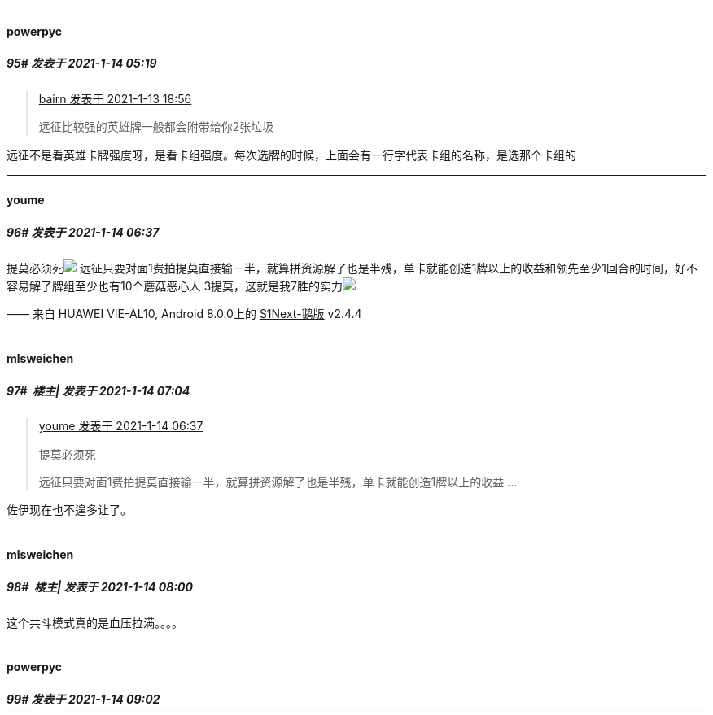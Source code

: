 
-----

####  powerpyc  
##### 95#       发表于 2021-1-14 05:19


<blockquote><a href="httphttps://bbs.saraba1st.com/2b/forum.php?mod=redirect&amp;goto=findpost&amp;pid=50025175&amp;ptid=1981965" target="_blank">bairn 发表于 2021-1-13 18:56</a>

远征比较强的英雄牌一般都会附带给你2张垃圾</blockquote>
远征不是看英雄卡牌强度呀，是看卡组强度。每次选牌的时候，上面会有一行字代表卡组的名称，是选那个卡组的


-----

####  youme  
##### 96#       发表于 2021-1-14 06:37


提莫必须死<img src="https://static.saraba1st.com/image/smiley/face2017/004.gif" referrerpolicy="no-referrer">
远征只要对面1费拍提莫直接输一半，就算拼资源解了也是半残，单卡就能创造1牌以上的收益和领先至少1回合的时间，好不容易解了牌组至少也有10个蘑菇恶心人
3提莫，这就是我7胜的实力<img src="https://static.saraba1st.com/image/smiley/face2017/062.gif" referrerpolicy="no-referrer">

—— 来自 HUAWEI VIE-AL10, Android 8.0.0上的 [S1Next-鹅版](https://github.com/ykrank/S1-Next/releases) v2.4.4


-----

####  mlsweichen  
##### 97#         楼主| 发表于 2021-1-14 07:04


<blockquote><a href="httphttps://bbs.saraba1st.com/2b/forum.php?mod=redirect&amp;goto=findpost&amp;pid=50029069&amp;ptid=1981965" target="_blank">youme 发表于 2021-1-14 06:37</a>

提莫必须死

远征只要对面1费拍提莫直接输一半，就算拼资源解了也是半残，单卡就能创造1牌以上的收益 ...</blockquote>
佐伊现在也不遑多让了。


-----

####  mlsweichen  
##### 98#         楼主| 发表于 2021-1-14 08:00


这个共斗模式真的是血压拉满。。。。


-----

####  powerpyc  
##### 99#       发表于 2021-1-14 09:02

